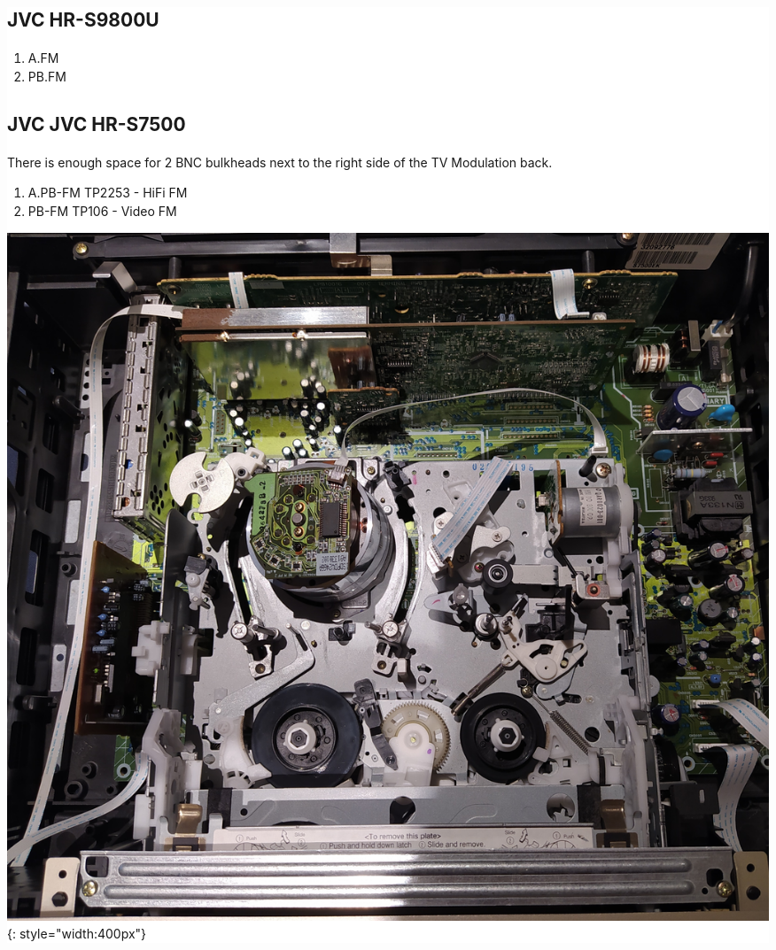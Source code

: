 

## JVC HR-S9800U


01. A.FM
02. PB.FM


## JVC JVC HR-S7500


There is enough space for 2 BNC bulkheads next to the right side of the TV Modulation back.

01. A.PB-FM TP2253 - HiFi FM 
02. PB-FM TP106 - Video FM 

![](assets/images/vhs/JVC-HR-S7500/JVC-HR-S7500-Overhead.jpeg){: style="width:400px"}
